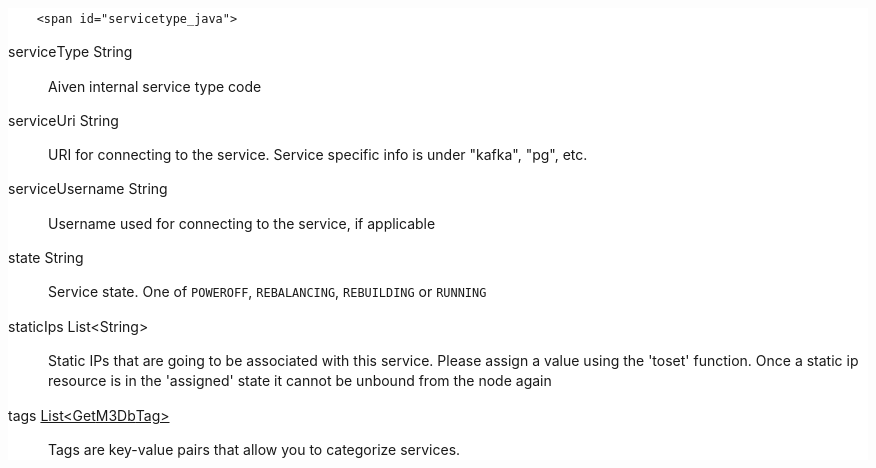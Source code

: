         <span id="servicetype_java">
<a data-swiftype-name="resource-property" data-swiftype-type="text" href="#servicetype_java" style="color: inherit; text-decoration: inherit;">service<wbr>Type</a>
</span>
        <span class="property-indicator"></span>
        <span class="property-type">String</span>
    </dt>
    <dd><p>Aiven internal service type code</p>
</dd><dt class="property-"
            title="">
        <span id="serviceuri_java">
<a data-swiftype-name="resource-property" data-swiftype-type="text" href="#serviceuri_java" style="color: inherit; text-decoration: inherit;">service<wbr>Uri</a>
</span>
        <span class="property-indicator"></span>
        <span class="property-type">String</span>
    </dt>
    <dd><p>URI for connecting to the service. Service specific info is under &quot;kafka&quot;, &quot;pg&quot;, etc.</p>
</dd><dt class="property-"
            title="">
        <span id="serviceusername_java">
<a data-swiftype-name="resource-property" data-swiftype-type="text" href="#serviceusername_java" style="color: inherit; text-decoration: inherit;">service<wbr>Username</a>
</span>
        <span class="property-indicator"></span>
        <span class="property-type">String</span>
    </dt>
    <dd><p>Username used for connecting to the service, if applicable</p>
</dd><dt class="property-"
            title="">
        <span id="state_java">
<a data-swiftype-name="resource-property" data-swiftype-type="text" href="#state_java" style="color: inherit; text-decoration: inherit;">state</a>
</span>
        <span class="property-indicator"></span>
        <span class="property-type">String</span>
    </dt>
    <dd><p>Service state. One of <code>POWEROFF</code>, <code>REBALANCING</code>, <code>REBUILDING</code> or <code>RUNNING</code></p>
</dd><dt class="property-"
            title="">
        <span id="staticips_java">
<a data-swiftype-name="resource-property" data-swiftype-type="text" href="#staticips_java" style="color: inherit; text-decoration: inherit;">static<wbr>Ips</a>
</span>
        <span class="property-indicator"></span>
        <span class="property-type">List&lt;String&gt;</span>
    </dt>
    <dd><p>Static IPs that are going to be associated with this service. Please assign a value using the 'toset' function. Once a static ip resource is in the 'assigned' state it cannot be unbound from the node again</p>
</dd><dt class="property-"
            title="">
        <span id="tags_java">
<a data-swiftype-name="resource-property" data-swiftype-type="text" href="#tags_java" style="color: inherit; text-decoration: inherit;">tags</a>
</span>
        <span class="property-indicator"></span>
        <span class="property-type"><a href="#getm3dbtag">List&lt;Get<wbr>M3Db<wbr>Tag&gt;</a></span>
    </dt>
    <dd><p>Tags are key-value pairs that allow you to categorize services.</p>
</dd><dt class="property-"
            title="">